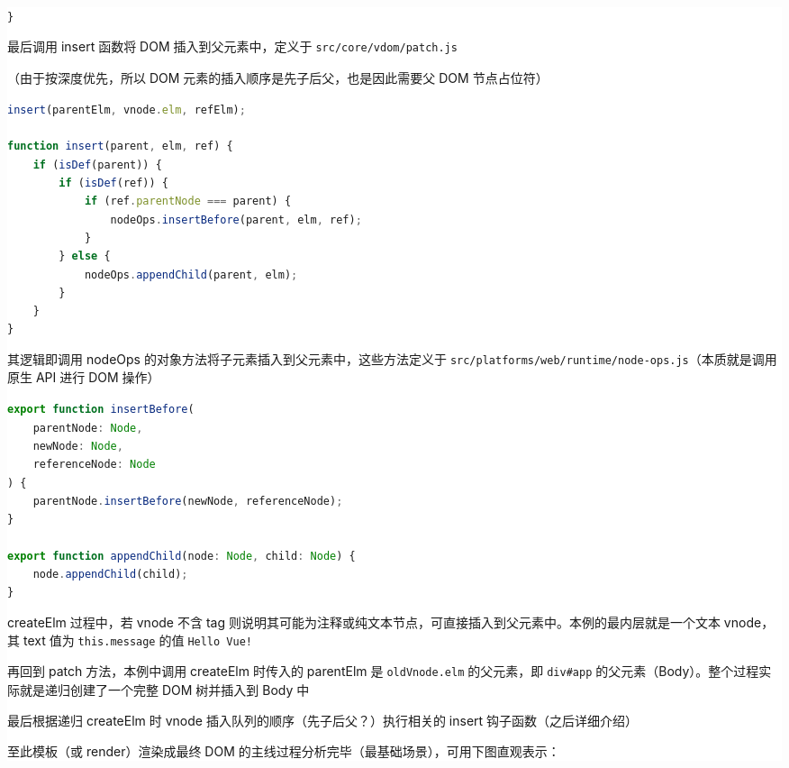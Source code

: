 ```js
}
```

最后调用 insert 函数将 DOM 插入到父元素中，定义于 `src/core/vdom/patch.js`

（由于按深度优先，所以 DOM 元素的插入顺序是先子后父，也是因此需要父 DOM 节点占位符）

```js
insert(parentElm, vnode.elm, refElm);

function insert(parent, elm, ref) {
	if (isDef(parent)) {
		if (isDef(ref)) {
			if (ref.parentNode === parent) {
				nodeOps.insertBefore(parent, elm, ref);
			}
		} else {
			nodeOps.appendChild(parent, elm);
		}
	}
}
```

其逻辑即调用 nodeOps 的对象方法将子元素插入到父元素中，这些方法定义于 `src/platforms/web/runtime/node-ops.js`（本质就是调用原生 API 进行 DOM 操作）

```js
export function insertBefore(
	parentNode: Node,
	newNode: Node,
	referenceNode: Node
) {
	parentNode.insertBefore(newNode, referenceNode);
}

export function appendChild(node: Node, child: Node) {
	node.appendChild(child);
}
```

createElm 过程中，若 vnode 不含 tag 则说明其可能为注释或纯文本节点，可直接插入到父元素中。本例的最内层就是一个文本 vnode，其 text 值为 `this.message` 的值 `Hello Vue!`

再回到 patch 方法，本例中调用 createElm 时传入的 parentElm 是 `oldVnode.elm` 的父元素，即 `div#app` 的父元素（Body）。整个过程实际就是递归创建了一个完整 DOM 树并插入到 Body 中

最后根据递归 createElm 时 vnode 插入队列的顺序（先子后父？）执行相关的 insert 钩子函数（之后详细介绍）

至此模板（或 render）渲染成最终 DOM 的主线过程分析完毕（最基础场景），可用下图直观表示：
